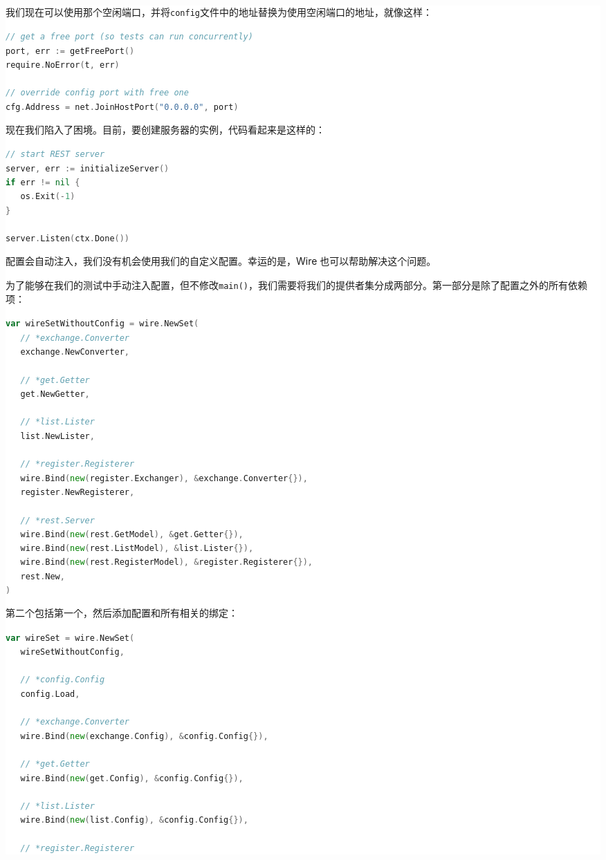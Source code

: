 我们现在可以使用那个空闲端口，并将`config`文件中的地址替换为使用空闲端口的地址，就像这样：

```go
// get a free port (so tests can run concurrently)
port, err := getFreePort()
require.NoError(t, err)

// override config port with free one
cfg.Address = net.JoinHostPort("0.0.0.0", port)
```

现在我们陷入了困境。目前，要创建服务器的实例，代码看起来是这样的：

```go
// start REST server
server, err := initializeServer()
if err != nil {
   os.Exit(-1)
}

server.Listen(ctx.Done())
```

配置会自动注入，我们没有机会使用我们的自定义配置。幸运的是，Wire 也可以帮助解决这个问题。

为了能够在我们的测试中手动注入配置，但不修改`main()`，我们需要将我们的提供者集分成两部分。第一部分是除了配置之外的所有依赖项：

```go
var wireSetWithoutConfig = wire.NewSet(
   // *exchange.Converter
   exchange.NewConverter,

   // *get.Getter
   get.NewGetter,

   // *list.Lister
   list.NewLister,

   // *register.Registerer
   wire.Bind(new(register.Exchanger), &exchange.Converter{}),
   register.NewRegisterer,

   // *rest.Server
   wire.Bind(new(rest.GetModel), &get.Getter{}),
   wire.Bind(new(rest.ListModel), &list.Lister{}),
   wire.Bind(new(rest.RegisterModel), &register.Registerer{}),
   rest.New,
)
```

第二个包括第一个，然后添加配置和所有相关的绑定：

```go
var wireSet = wire.NewSet(
   wireSetWithoutConfig,

   // *config.Config
   config.Load,

   // *exchange.Converter
   wire.Bind(new(exchange.Config), &config.Config{}),

   // *get.Getter
   wire.Bind(new(get.Config), &config.Config{}),

   // *list.Lister
   wire.Bind(new(list.Config), &config.Config{}),

   // *register.Registerer
```